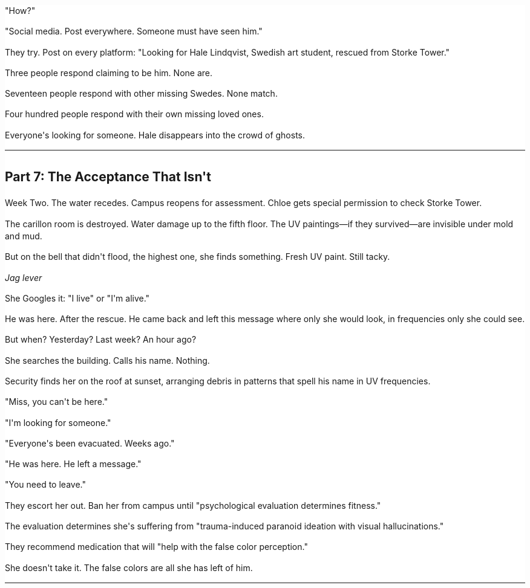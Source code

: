 "How?"

"Social media. Post everywhere. Someone must have seen him."

They try. Post on every platform: "Looking for Hale Lindqvist, Swedish art student, rescued from Storke Tower."

Three people respond claiming to be him. None are.

Seventeen people respond with other missing Swedes. None match.

Four hundred people respond with their own missing loved ones.

Everyone's looking for someone. Hale disappears into the crowd of ghosts.

---

## Part 7: The Acceptance That Isn't

Week Two. The water recedes. Campus reopens for assessment. Chloe gets special permission to check Storke Tower.

The carillon room is destroyed. Water damage up to the fifth floor. The UV paintings—if they survived—are invisible under mold and mud.

But on the bell that didn't flood, the highest one, she finds something. Fresh UV paint. Still tacky.

*Jag lever*

She Googles it: "I live" or "I'm alive."

He was here. After the rescue. He came back and left this message where only she would look, in frequencies only she could see.

But when? Yesterday? Last week? An hour ago?

She searches the building. Calls his name. Nothing.

Security finds her on the roof at sunset, arranging debris in patterns that spell his name in UV frequencies.

"Miss, you can't be here."

"I'm looking for someone."

"Everyone's been evacuated. Weeks ago."

"He was here. He left a message."

"You need to leave."

They escort her out. Ban her from campus until "psychological evaluation determines fitness."

The evaluation determines she's suffering from "trauma-induced paranoid ideation with visual hallucinations."

They recommend medication that will "help with the false color perception."

She doesn't take it. The false colors are all she has left of him.

---
